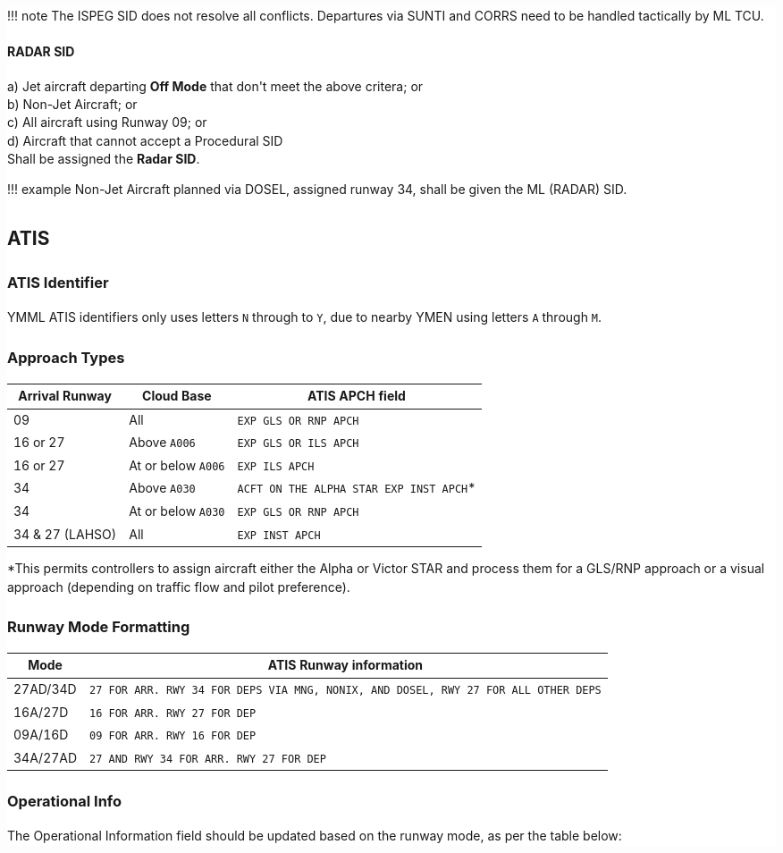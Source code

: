 !!! note
    The ISPEG SID does not resolve all conflicts. Departures via SUNTI and CORRS need to be handled tactically by ML TCU.

#### RADAR SID
a) Jet aircraft departing **Off Mode** that don't meet the above critera; or  
b) Non-Jet Aircraft; or  
c) All aircraft using Runway 09; or  
d) Aircraft that cannot accept a Procedural SID  
Shall be assigned the **Radar SID**.

!!! example
    Non-Jet Aircraft planned via DOSEL, assigned runway 34, shall be given the ML (RADAR) SID.

## ATIS
### ATIS Identifier
YMML ATIS identifiers only uses letters `N` through to `Y`, due to nearby YMEN using letters `A` through `M`.  

### Approach Types
| Arrival Runway  | Cloud Base         | ATIS APCH field       |
| --------------- | ------------------ | --------------------- |
| 09              | All                | `EXP GLS OR RNP APCH` |
| 16 or 27        | Above `A006`       | `EXP GLS OR ILS APCH` |
| 16 or 27        | At or below `A006` | `EXP ILS APCH`        |
| 34              | Above `A030`       | `ACFT ON THE ALPHA STAR EXP INST APCH`\* |
| 34              | At or below `A030` | `EXP GLS OR RNP APCH` |
| 34 & 27 (LAHSO) | All                | `EXP INST APCH`       |

\*This permits controllers to assign aircraft either the Alpha or Victor STAR and process them for a GLS/RNP approach or a visual approach (depending on traffic flow and pilot preference).

### Runway Mode Formatting
| Mode     | ATIS Runway information      |
| -------- | ---------------------------- |
| 27AD/34D | `27 FOR ARR. RWY 34 FOR DEPS VIA MNG, NONIX, AND DOSEL, RWY 27 FOR ALL OTHER DEPS` |
| 16A/27D  | `16 FOR ARR. RWY 27 FOR DEP` |
| 09A/16D  | `09 FOR ARR. RWY 16 FOR DEP` |
| 34A/27AD | `27 AND RWY 34 FOR ARR. RWY 27 FOR DEP` |

### Operational Info
The Operational Information field should be updated based on the runway mode, as per the table below:
